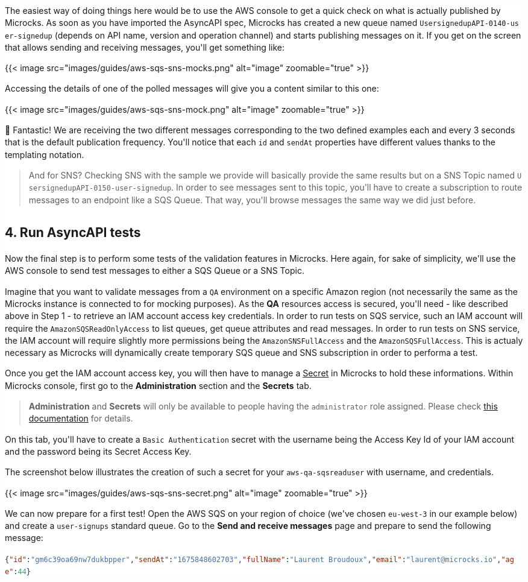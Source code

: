 The easiest way of doing things here would be to use the AWS console to get a quick check on what is actually published by Microcks. As soon as you have imported the AsyncAPI spec, Microcks has created a new queue named `UsersignedupAPI-0140-user-signedup` (depends on API name, version and operation channel) and starts publishing messages on it. If you get on the screen that allows sending and receiving messages, you'll get something like: 

{{< image src="images/guides/aws-sqs-sns-mocks.png" alt="image" zoomable="true" >}}

Accessing the details of one of the polled messages will give you a content similar to this one:

{{< image src="images/guides/aws-sqs-sns-mock.png" alt="image" zoomable="true" >}}

🎉 Fantastic! We are receiving the two different messages corresponding to the two defined examples each and every 3 seconds that is the default publication frequency. You'll notice that each `id` and `sendAt` properties have different values thanks to the templating notation.

> And for SNS? Checking SNS with the sample we provide will basically provide the same results but on a SNS Topic named `UsersignedupAPI-0150-user-signedup`. In order to see messages sent to this topic, you'll have to create a subscription to route messages to an endpoint like a SQS Queue. That way, you'll browse messages the same way we did just before.

## 4. Run AsyncAPI tests

Now the final step is to perform some tests of the validation features in Microcks. Here again, for sake of simplicity, we'll use the AWS console to send test messages to either a SQS Queue or a SNS Topic.

Imagine that you want to validate messages from a `QA` environment on a specific Amazon region (not necessarily the same as the Microcks instance is connected to for mocking purposes). As the **QA** resources access is secured, you'll need - like described above in Step 1 - to retrieve an IAM account access key credentials. In order to run tests on SQS service, such an IAM account will require the `AmazonSQSReadOnlyAccess` to list queues, get queue attributes and read messages. In order to run tests on SNS service, the IAM account will require slightly more permissions being the `AmazonSNSFullAccess` and the `AmazonSQSFullAccess`. This is actualy necessary as Microcks will dynamically create temporary SQS queue and SNS subscription in order to performa a test.

Once you get the IAM account access key, you will then have to manage a [Secret](../../administrating/secrets) in Microcks to hold these informations. Within Microcks console, first go to the **Administration** section and the **Secrets** tab.

> **Administration** and **Secrets** will only be available to people having the `administrator` role assigned. Please check [this documentation](../../administrating/secrets/users) for details.

On this tab, you'll have to create a `Basic Authentication` secret with the username being the Access Key Id of your IAM account and the password being its Secret Access Key.

The screenshot below illustrates the creation of such a secret for your `aws-qa-sqsreaduser` with username, and credentials.

{{< image src="images/guides/aws-sqs-sns-secret.png" alt="image" zoomable="true" >}}

We can now prepare for a first test! Open the AWS SQS on your region of choice (we've chosen `eu-west-3` in our example below) and create a `user-signups` standard queue. Go to the **Send and receive messages** page and prepare to send the following message:

```json
{"id":"gm6c39oa69nw7dukbpper","sendAt":"1675848602703","fullName":"Laurent Broudoux","email":"laurent@microcks.io","age":44}
```
